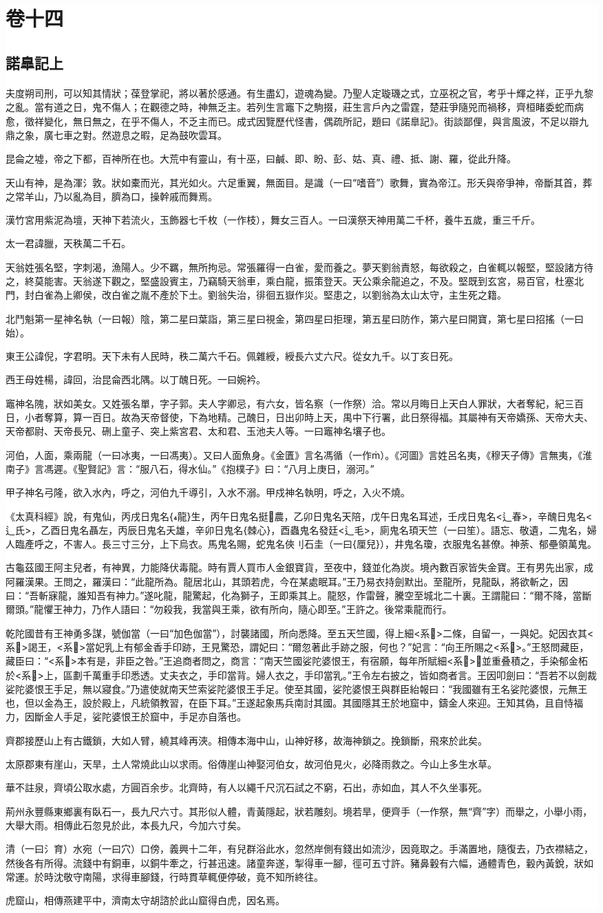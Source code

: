 # 卷十四

## 諾臯記上

夫度朔司刑，可以知其情狀；葆登掌祀，將以著於感通。有生盡幻，遊魂為變。乃聖人定璇璣之式，立巫祝之官，考乎十輝之祥，正乎九黎之亂。當有道之日，鬼不傷人；在觀德之時，神無乏主。若列生言竈下之駒掇，莊生言戶內之雷霆，楚莊爭隨兕而禍移，齊桓睹委蛇而病愈，徵祥變化，無日無之，在乎不傷人，不乏主而已。成式因覽歷代怪書，偶疏所記，題曰《諾臯記》。街談鄙俚，與言風波，不足以辯九鼎之象，廣七車之對。然遊息之暇，足為鼓吹雲耳。

昆侖之墟，帝之下都，百神所在也。大荒中有靈山，有十巫，曰鹹、即、盼、彭、姑、真、禮、抵、謝、羅，從此升降。

天山有神，是為渾氵敦。狀如橐而光，其光如火。六足重翼，無面目。是識（一曰“嗜音”）歌舞，實為帝江。形夭與帝爭神，帝斷其首，葬之常羊山，乃以亂為目，臍為口，操幹戚而舞焉。

漢竹宮用紫泥為壇，天神下若流火，玉飾器七千枚（一作枝），舞女三百人。一曰漢祭天神用萬二千杯，養牛五歲，重三千斤。

太一君諱臘，天秩萬二千石。

天翁姓張名堅，字刺渴，漁陽人。少不羈，無所拘忌。常張羅得一白雀，愛而養之。夢天劉翁責怒，每欲殺之，白雀輒以報堅，堅設諸方待之，終莫能害。天翁遂下觀之，堅盛設賓主，乃竊騎天翁車，乘白龍，振策登天。天公乘余龍追之，不及。堅既到玄宮，易百官，杜塞北門，封白雀為上卿侯，改白雀之胤不產於下土。劉翁失治，徘徊五嶽作災。堅患之，以劉翁為太山太守，主生死之籍。

北鬥魁第一星神名執（一曰報）陰，第二星曰葉詣，第三星曰視金，第四星曰拒理，第五星曰防作，第六星曰開寶，第七星曰招搖（一曰始）。

東王公諱倪，字君明。天下未有人民時，秩二萬六千石。佩雜綬，綬長六丈六尺。從女九千。以丁亥日死。

西王母姓楊，諱回，治昆侖西北隅。以丁醜日死。一曰婉衿。

竈神名隗，狀如美女。又姓張名單，字子郭。夫人字卿忌，有六女，皆名察（一作祭）洽。常以月晦日上天白人罪狀，大者奪紀，紀三百日，小者奪算，算一百日。故為天帝督使，下為地精。己醜日，日出卯時上天，禺中下行署，此日祭得福。其屬神有天帝嬌孫、天帝大夫、天帝都尉、天帝長兄、硎上童子、突上紫宮君、太和君、玉池夫人等。一曰竈神名壤子也。

河伯，人面，乘兩龍（一曰冰夷，一曰馮夷）。又曰人面魚身。《金匱》言名馮循（一作）。《河圖》言姓呂名夷，《穆天子傳》言無夷，《淮南子》言馮遲。《聖賢記》言：“服八石，得水仙。”《抱樸子》曰：“八月上庚日，溺河。”

甲子神名弓隆，欲入水內，呼之，河伯九千導引，入水不溺。甲戍神名執明，呼之，入火不燒。

《太真科經》說，有鬼仙，丙戌日鬼名{龍}生，丙午日鬼名挺農，乙卯日鬼名天陪，戊午日鬼名耳述，壬戌日鬼名<辶春>，辛醜日鬼名<辶氏>，乙酉日鬼名聶左，丙辰日鬼名夭雄，辛卯日鬼名{棘心}，酉蟲鬼名發廷<辶毛>，廁鬼名頊天竺（一曰笙）。語忘、敬遺，二鬼名，婦人臨產呼之，不害人。長三寸三分，上下烏衣。馬鬼名賜，蛇鬼名俠刂石圭（一曰{厘兒}），井鬼名瓊，衣服鬼名甚僚。神荼、郁壘領萬鬼。

古龜茲國王阿主兒者，有神異，力能降伏毒龍。時有賈人買市人金銀寶貨，至夜中，錢並化為炭。境內數百家皆失金寶。王有男先出家，成阿羅漢果。王問之，羅漢曰：“此龍所為。龍居北山，其頭若虎，今在某處眠耳。”王乃易衣持劍默出。至龍所，見龍臥，將欲斬之，因曰：“吾斬寐龍，誰知吾有神力。”遂叱龍，龍驚起，化為獅子，王即乘其上。龍怒，作雷聲，騰空至城北二十裏。王謂龍曰：“爾不降，當斷爾頭。”龍懼王神力，乃作人語曰：“勿殺我，我當與王乘，欲有所向，隨心即至。”王許之。後常乘龍而行。

乾陀國昔有王神勇多謀，號伽當（一曰“加色伽當”），討襲諸國，所向悉降。至五天竺國，得上細<系>二條，自留一，一與妃。妃因衣其<系>謁王，<系>當妃乳上有郁金香手印跡，王見驚恐，謂妃曰：“爾忽著此手跡之服，何也？”妃言：“向王所賜之<系>。”王怒問藏臣，藏臣曰：“<系>本有是，非臣之咎。”王追商者問之，商言：“南天竺國娑陀婆恨王，有宿願，每年所賦細<系>，並重叠積之，手染郁金柘於<系>上，區劃千萬重手印悉透。丈夫衣之，手印當背。婦人衣之，手印當乳。”王令左右披之，皆如商者言。王因叩劍曰：“吾若不以劍裁娑陀婆恨王手足，無以寢食。”乃遣使就南天竺索娑陀婆恨王手足。使至其國，娑陀婆恨王與群臣紿報曰：“我國雖有王名娑陀婆恨，元無王也，但以金為王，設於殿上，凡統領教習，在臣下耳。”王遂起象馬兵南討其國。其國隱其王於地窟中，鑄金人來迎。王知其偽，且自恃福力，因斷金人手足，娑陀婆恨王於窟中，手足亦自落也。

齊郡接歷山上有古鐵鎖，大如人臂，繞其峰再浹。相傳本海中山，山神好移，故海神鎖之。挽鎖斷，飛來於此矣。

太原郡東有崖山，天旱，土人常燒此山以求雨。俗傳崖山神娶河伯女，故河伯見火，必降雨救之。今山上多生水草。

華不註泉，齊頃公取水處，方圓百余步。北齊時，有人以繩千尺沉石試之不窮，石出，赤如血，其人不久坐事死。

荊州永豐縣東鄉裏有臥石一，長九尺六寸。其形似人體，青黃隱起，狀若雕刻。境若旱，便齊手（一作祭，無“齊”字）而舉之，小舉小雨，大舉大雨。相傳此石忽見於此，本長九尺，今加六寸矣。

清（一曰氵育）水宛（一曰穴）口傍，義興十二年，有兒群浴此水，忽然岸側有錢出如流沙，因竟取之。手滿置地，隨復去，乃衣襟結之，然後各有所得。流錢中有銅車，以銅牛牽之，行甚迅速。諸童奔遂，掣得車一腳，徑可五寸許。豬鼻轂有六幅，通體青色，轂內黃銳，狀如常運。於時沈敬守南陽，求得車腳錢，行時貫草輒便停破，竟不知所終往。

虎窟山，相傳燕建平中，濟南太守胡諮於此山窟得白虎，因名焉。
